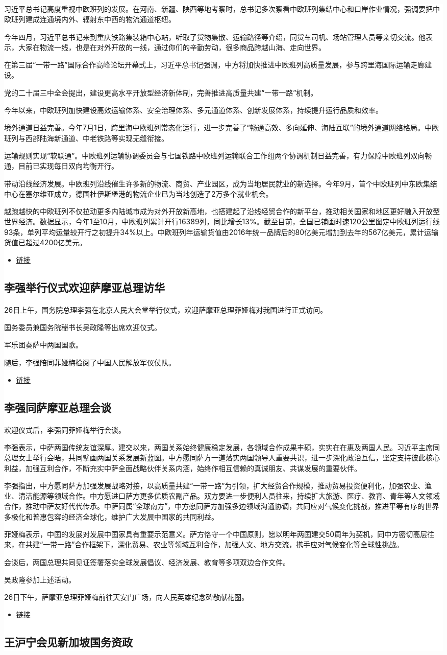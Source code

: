 习近平总书记高度重视中欧班列的发展。在河南、新疆、陕西等地考察时，总书记多次察看中欧班列集结中心和口岸作业情况，强调要把中欧班列建成连通境内外、辐射东中西的物流通道枢纽。

今年四月，习近平总书记来到重庆铁路集装箱中心站，听取了货物集散、运输路径等介绍，同货车司机、场站管理人员等亲切交流。他表示，大家在物流一线，也是在对外开放的一线，通过你们的辛勤劳动，很多商品跨越山海、走向世界。

在第三届“一带一路”国际合作高峰论坛开幕式上，习近平总书记强调，中方将加快推进中欧班列高质量发展，参与跨里海国际运输走廊建设。

党的二十届三中全会提出，建设更高水平开放型经济新体制，完善推进高质量共建“一带一路”机制。

今年以来，中欧班列加快建设高效运输体系、安全治理体系、多元通道体系、创新发展体系，持续提升运行品质和效率。

境外通道日益完善。今年7月1日，跨里海中欧班列常态化运行，进一步完善了“畅通高效、多向延伸、海陆互联”的境外通道网络格局。中欧班列与西部陆海新通道、中老铁路等实现无缝衔接。

运输规则实现“软联通”。中欧班列运输协调委员会与七国铁路中欧班列运输联合工作组两个协调机制日益完善，有力保障中欧班列双向畅通，目前已实现每日双向均衡开行。

带动沿线经济发展。中欧班列沿线催生许多新的物流、商贸、产业园区，成为当地居民就业的新选择。今年9月，首个中欧班列中东欧集结中心在塞尔维亚成立，德国杜伊斯堡港的物流企业已为当地创造了2万多个就业机会。

越跑越快的中欧班列不仅拉动更多内陆城市成为对外开放新高地，也搭建起了沿线经贸合作的新平台，推动相关国家和地区更好融入开放型世界经济。数据显示，今年1至10月，中欧班列累计开行16389列，同比增长13%。截至目前，全国已铺画时速120公里图定中欧班列运行线93条，单列平均运量较开行之初提升34%以上。中欧班列年运输货值由2016年统一品牌后的80亿美元增加到去年的567亿美元，累计运输货值已超过4200亿美元。

- [链接](https://tv.cctv.com/2024/11/26/VIDEX5tfcGNsUfuKguKl3YTk241126.shtml)

## 李强举行仪式欢迎萨摩亚总理访华

26日上午，国务院总理李强在北京人民大会堂举行仪式，欢迎萨摩亚总理菲娅梅对我国进行正式访问。

国务委员兼国务院秘书长吴政隆等出席欢迎仪式。

军乐团奏萨中两国国歌。

随后，李强陪同菲娅梅检阅了中国人民解放军仪仗队。

- [链接](https://tv.cctv.com/2024/11/26/VIDECEhtlWYm2WHPsfkuofPr241126.shtml)

## 李强同萨摩亚总理会谈

欢迎仪式后，李强同菲娅梅举行会谈。

李强表示，中萨两国传统友谊深厚。建交以来，两国关系始终健康稳定发展，各领域合作成果丰硕，实实在在惠及两国人民。习近平主席同总理女士举行会晤，共同擘画两国关系发展新蓝图。中方愿同萨方一道落实两国领导人重要共识，进一步深化政治互信，坚定支持彼此核心利益，加强互利合作，不断充实中萨全面战略伙伴关系内涵，始终作相互信赖的真诚朋友、共谋发展的重要伙伴。

李强指出，中方愿同萨方加强发展战略对接，以高质量共建“一带一路”为引领，扩大经贸合作规模，推动贸易投资便利化，加强农业、渔业、清洁能源等领域合作。中方愿进口萨方更多优质农副产品。双方要进一步便利人员往来，持续扩大旅游、医疗、教育、青年等人文领域合作，推动中萨友好代代传承。中萨同属“全球南方”，中方愿同萨方加强多边领域沟通协调，共同应对气候变化挑战，推进平等有序的世界多极化和普惠包容的经济全球化，维护广大发展中国家的共同利益。

菲娅梅表示，中国的发展对发展中国家具有重要示范意义。萨方恪守一个中国原则，愿以明年两国建交50周年为契机，同中方密切高层往来，在共建“一带一路”合作框架下，深化贸易、农业等领域互利合作，加强人文、地方交流，携手应对气候变化等全球性挑战。

会谈后，两国总理共同见证签署落实全球发展倡议、经济发展、教育等多项双边合作文件。

吴政隆参加上述活动。

26日下午，萨摩亚总理菲娅梅前往天安门广场，向人民英雄纪念碑敬献花圈。

- [链接](https://tv.cctv.com/2024/11/26/VIDEnetPJ40iUJYbPbwR4BAw241126.shtml)

## 王沪宁会见新加坡国务资政
